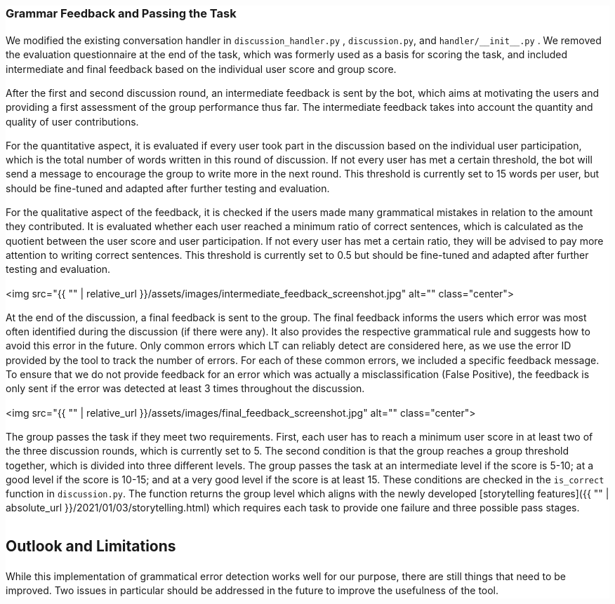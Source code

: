 ### Grammar Feedback and Passing the Task

We modified the existing conversation handler in `discussion_handler.py` , `discussion.py`, and `handler/__init__.py` . We removed the evaluation questionnaire at the end of the task, which was formerly used as a basis for scoring the task, and included intermediate and final feedback based on the individual user score and group score.

After the first and second discussion round, an intermediate feedback is sent by the bot, which aims at motivating the users and providing a first assessment of the group performance thus far. The intermediate feedback takes into account the quantity and quality of user contributions.

For the quantitative aspect, it is evaluated if every user took part in the discussion based on the individual user participation, which is the total number of words written in this round of discussion. If not every user has met a certain threshold, the bot will send a message to encourage the group to write more in the next round. This threshold is currently set to 15 words per user, but should be fine-tuned and adapted after further testing and evaluation.

For the qualitative aspect of the feedback, it is checked if the users made many grammatical mistakes in relation to the amount they contributed. It is evaluated whether each user reached a minimum ratio of correct sentences, which is calculated as the quotient between the user score and user participation. If not every user has met a certain ratio, they will be advised to pay more attention to writing correct sentences. This threshold is currently set to 0.5 but should be fine-tuned and adapted after further testing and evaluation.

<img src="{{ "" | relative_url }}/assets/images/intermediate_feedback_screenshot.jpg" alt="" class="center">

At the end of the discussion, a final feedback is sent to the group. The final feedback informs the users which error was most often identified during the discussion (if there were any). It also provides the respective grammatical rule and suggests how to avoid this error in the future. Only common errors which LT can reliably detect are considered here, as we use the error ID provided by the tool to track the number of errors. For each of these common errors, we included a specific feedback message. To ensure that we do not provide feedback for an error which was actually a misclassification (False Positive), the feedback is only sent if the error was detected at least 3 times throughout the discussion.

<img src="{{ "" | relative_url }}/assets/images/final_feedback_screenshot.jpg" alt="" class="center">

The group passes the task if they meet two requirements. First, each user has to reach a minimum user score in at least two of the three discussion rounds, which is currently set to 5. The second condition is that the group reaches a group threshold together, which is divided into three different levels. The group passes the task at an intermediate level if the score is 5-10; at a good level if the score is 10-15; and at a very good level if the score is at least 15. These conditions are checked in the `is_correct` function in `discussion.py`. The function returns the group level which aligns with the newly developed [storytelling features]({{ "" | absolute_url }}/2021/01/03/storytelling.html) which requires each task to provide one failure and three possible pass stages.

<div id="outlook-and-limitations"></div>

## Outlook and Limitations

While this implementation of grammatical error detection works well for our purpose, there are still things that need to be improved. Two issues in particular should be addressed in the future to improve the usefulness of the tool.
